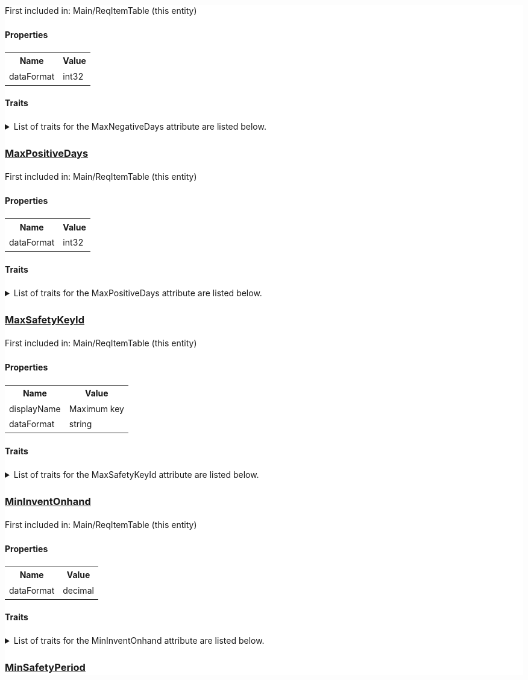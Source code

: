 First included in: Main/ReqItemTable (this entity)  

#### Properties

<table><tr><th>Name</th><th>Value</th></tr><tr><td>dataFormat</td><td>int32</td></tr></table>

#### Traits

<details><summary>List of traits for the MaxNegativeDays attribute are listed below.</summary></details>

### <a href=#MaxPositiveDays name="MaxPositiveDays">MaxPositiveDays</a>

First included in: Main/ReqItemTable (this entity)  

#### Properties

<table><tr><th>Name</th><th>Value</th></tr><tr><td>dataFormat</td><td>int32</td></tr></table>

#### Traits

<details><summary>List of traits for the MaxPositiveDays attribute are listed below.</summary></details>

### <a href=#MaxSafetyKeyId name="MaxSafetyKeyId">MaxSafetyKeyId</a>

First included in: Main/ReqItemTable (this entity)  

#### Properties

<table><tr><th>Name</th><th>Value</th></tr><tr><td>displayName</td><td>Maximum key</td></tr><tr><td>dataFormat</td><td>string</td></tr></table>

#### Traits

<details><summary>List of traits for the MaxSafetyKeyId attribute are listed below.</summary></details>

### <a href=#MinInventOnhand name="MinInventOnhand">MinInventOnhand</a>

First included in: Main/ReqItemTable (this entity)  

#### Properties

<table><tr><th>Name</th><th>Value</th></tr><tr><td>dataFormat</td><td>decimal</td></tr></table>

#### Traits

<details><summary>List of traits for the MinInventOnhand attribute are listed below.</summary></details>

### <a href=#MinSafetyPeriod name="MinSafetyPeriod">MinSafetyPeriod</a>
